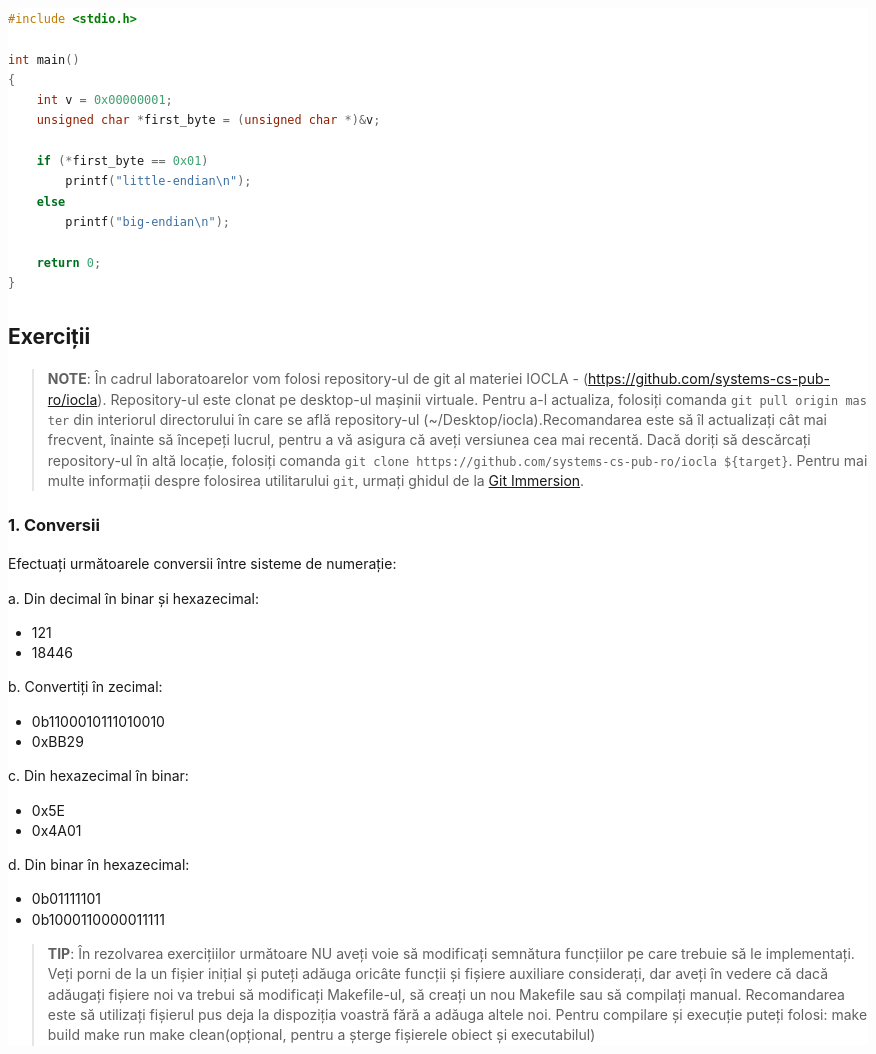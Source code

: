 ```cpp
#include <stdio.h>
 
int main()
{
    int v = 0x00000001;
    unsigned char *first_byte = (unsigned char *)&v;
 
    if (*first_byte == 0x01)
        printf("little-endian\n");
    else
        printf("big-endian\n");
 
    return 0;
}
```

## Exerciții

>**NOTE**: În cadrul laboratoarelor vom folosi repository-ul de git al materiei IOCLA - (https://github.com/systems-cs-pub-ro/iocla). Repository-ul este clonat pe desktop-ul mașinii virtuale. Pentru a-l actualiza, folosiți comanda `git pull origin master` din interiorul directorului în care se află repository-ul (~/Desktop/iocla).Recomandarea este să îl actualizați cât mai frecvent, înainte să începeți lucrul, pentru a vă asigura că aveți versiunea cea mai recentă. Dacă doriți să descărcați repository-ul în altă locație, folosiți comanda `git clone https://github.com/systems-cs-pub-ro/iocla ${target}`. Pentru mai multe informații despre folosirea utilitarului `git`, urmați ghidul de la [Git Immersion](https://gitimmersion.com).

### 1. Conversii

Efectuați următoarele conversii între sisteme de numerație:

a. Din decimal în binar și hexazecimal:

- 121
- 18446

b. Convertiți în zecimal:

- 0b1100010111010010
- 0xBB29

c. Din hexazecimal în binar:

- 0x5E
- 0x4A01

d. Din binar în hexazecimal:

- 0b01111101
- 0b1000110000011111

>**TIP**: În rezolvarea exercițiilor următoare NU aveți voie să modificați semnătura funcțiilor pe care trebuie să le implementați. Veți porni de la un fișier inițial și puteți adăuga oricâte funcții și fișiere auxiliare considerați, dar aveți în vedere că dacă adăugați fișiere noi va trebui să modificați Makefile-ul, să creați un nou Makefile sau să compilați manual. Recomandarea este să utilizați fișierul pus deja la dispoziția voastră fără a adăuga altele noi.
>Pentru compilare și execuție puteți folosi:
>    make build
>    make run
>    make clean(opțional, pentru a șterge fișierele obiect și executabilul)
